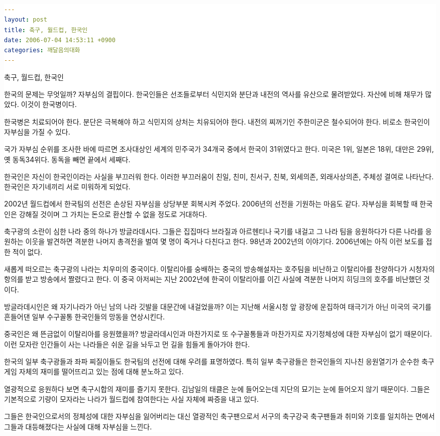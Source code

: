 ```yaml
---
layout: post
title: 축구, 월드컵, 한국인
date: 2006-07-04 14:53:11 +0900
categories: 깨달음의대화
---
```


  
축구, 월드컵, 한국인
  

  
한국의 문제는 무엇일까? 자부심의 결핍이다. 한국인들은 선조들로부터 식민지와 분단과 내전의 역사를 유산으로 물려받았다. 자산에 비해 채무가 많았다. 이것이 한국병이다. 
  

  
한국병은 치료되어야 한다. 분단은 극복해야 하고 식민지의 상처는 치유되어야 한다. 내전의 찌꺼기인 주한미군은 철수되어야 한다. 비로소 한국인이 자부심을 가질 수 있다. 
  

  
국가 자부심 순위를 조사한 바에 따르면 조사대상인 세계의 민주국가 34개국 중에서 한국이 31위였다고 한다. 미국은 1위, 일본은 18위, 대만은 29위, 옛 동독34위다. 동독을 빼면 끝에서 세째다.
  

  
한국인은 자신이 한국인이라는 사실을 부끄러워 한다. 이러한 부끄러움이 친일, 친미, 친서구, 친북, 외세의존, 외래사상의존, 주체성 결여로 나타난다. 한국인은 자기네끼리 서로 미워하게 되었다. 
  

  
2002년 월드컵에서 한국팀의 선전은 손상된 자부심을 상당부분 회복시켜 주었다. 2006년의 선전을 기원하는 마음도 같다. 자부심을 회복할 때 한국인은 강해질 것이며 그 가치는 돈으로 환산할 수 없을 정도로 거대하다. 
  

  
축구광의 소란이 심한 나라 중의 하나가 방글라데시다. 그들은 집집마다 브라질과 아르헨티나 국기를 내걸고 그 나라 팀을 응원하다가 다른 나라를 응원하는 이웃을 발견하면 격분한 나머지 총격전을 벌여 몇 명이 죽거나 다친다고 한다. 98년과 2002년의 이야기다. 2006년에는 아직 이런 보도를 접한 적이 없다.
  

  
새롭게 떠오르는 축구광의 나라는 치우미의 중국이다. 이탈리아를 숭배하는 중국의 방송해설자는 호주팀을 비난하고 이탈리아를 찬양하다가 시청자의 항의를 받고 방송에서 짤렸다고 한다. 이 중국 아저씨는 지난 2002년에 한국이 이탈리아를 이긴 사실에 격분한 나머지 히딩크의 호주를 비난했던 것이다. 
  

  
방글라데시인은 왜 자기나라가 아닌 남의 나라 깃발을 대문간에 내걸었을까? 이는 지난해 서울시청 앞 광장에 운집하여 태극기가 아닌 미국의 국기를 흔들어댄 일부 수구꼴통 한국인들의 망동을 연상시킨다. 
  

  
중국인은 왜 뜬금없이 이탈리아를 응원했을까? 방글라데시인과 마찬가지로 또 수구꼴통들과 마찬가지로 자기정체성에 대한 자부심이 없기 때문이다. 이런 모자란 인간들이 사는 나라들은 쉬운 길을 놔두고 먼 길을 힘들게 돌아가야 한다. 
  

  
한국의 일부 축구광들과 좌파 찌질이들도 한국팀의 선전에 대해 우려를 표명하였다. 특히 일부 축구광들은 한국인들의 지나친 응원열기가 순수한 축구게임 자체의 재미를 떨어뜨리고 있는 점에 대해 분노하고 있다. 
  

  
열광적으로 응원하다 보면 축구시합의 재미를 즐기지 못한다. 김남일의 태클은 눈에 들어오는데 지단의 묘기는 눈에 들어오지 않기 때문이다. 그들은 기본적으로 기량이 모자라는 나라가 월드컵에 참여한다는 사실 자체에 짜증을 내고 있다.
  

  
그들은 한국인으로서의 정체성에 대한 자부심을 잃어버리는 대신 열광적인 축구팬으로서 서구의 축구강국 축구팬들과 취미와 기호를 일치하는 면에서 그들과 대등해졌다는 사실에 대해 자부심을 느낀다.
  